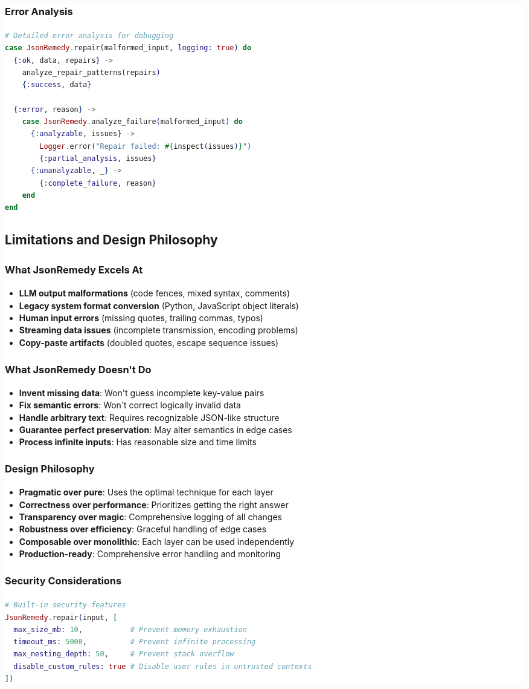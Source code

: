 ### Error Analysis

```elixir
# Detailed error analysis for debugging
case JsonRemedy.repair(malformed_input, logging: true) do
  {:ok, data, repairs} ->
    analyze_repair_patterns(repairs)
    {:success, data}
    
  {:error, reason} ->
    case JsonRemedy.analyze_failure(malformed_input) do
      {:analyzable, issues} -> 
        Logger.error("Repair failed: #{inspect(issues)}")
        {:partial_analysis, issues}
      {:unanalyzable, _} -> 
        {:complete_failure, reason}
    end
end
```

## Limitations and Design Philosophy

### What JsonRemedy Excels At
- **LLM output malformations** (code fences, mixed syntax, comments)
- **Legacy system format conversion** (Python, JavaScript object literals)
- **Human input errors** (missing quotes, trailing commas, typos)
- **Streaming data issues** (incomplete transmission, encoding problems)
- **Copy-paste artifacts** (doubled quotes, escape sequence issues)

### What JsonRemedy Doesn't Do
- **Invent missing data**: Won't guess incomplete key-value pairs
- **Fix semantic errors**: Won't correct logically invalid data  
- **Handle arbitrary text**: Requires recognizable JSON-like structure
- **Guarantee perfect preservation**: May alter semantics in edge cases
- **Process infinite inputs**: Has reasonable size and time limits

### Design Philosophy
- **Pragmatic over pure**: Uses the optimal technique for each layer
- **Correctness over performance**: Prioritizes getting the right answer
- **Transparency over magic**: Comprehensive logging of all changes
- **Robustness over efficiency**: Graceful handling of edge cases
- **Composable over monolithic**: Each layer can be used independently
- **Production-ready**: Comprehensive error handling and monitoring

### Security Considerations
```elixir
# Built-in security features
JsonRemedy.repair(input, [
  max_size_mb: 10,           # Prevent memory exhaustion
  timeout_ms: 5000,          # Prevent infinite processing
  max_nesting_depth: 50,     # Prevent stack overflow
  disable_custom_rules: true # Disable user rules in untrusted contexts
])
```
